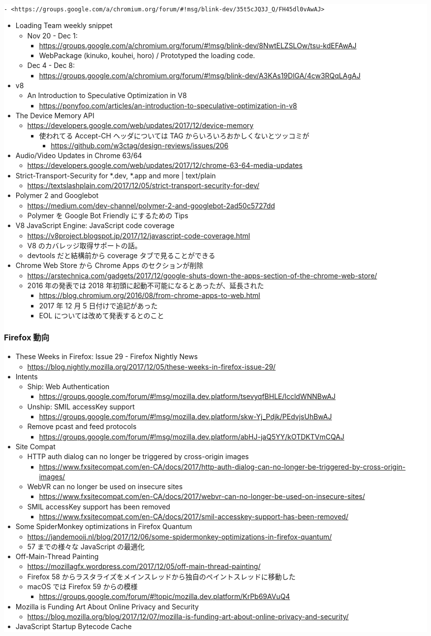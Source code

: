     - <https://groups.google.com/a/chromium.org/forum/#!msg/blink-dev/35t5cJQ3J_Q/FH45dl0vAwAJ>
- Loading Team weekly snippet
  - Nov 20 - Dec 1:
    - <https://groups.google.com/a/chromium.org/forum/#!msg/blink-dev/8NwtELZSLOw/tsu-kdEFAwAJ>
    - WebPackage (kinuko, kouhei, horo) / Prototyped the loading code.
  - Dec 4 - Dec 8:
    - <https://groups.google.com/a/chromium.org/forum/#!msg/blink-dev/A3KAs19DlGA/4cw3RQqLAgAJ>
- v8
  - An Introduction to Speculative Optimization in V8
    - <https://ponyfoo.com/articles/an-introduction-to-speculative-optimization-in-v8>
- The Device Memory API
  - <https://developers.google.com/web/updates/2017/12/device-memory>
    - 使われてる Accept-CH ヘッダについては TAG からいろいろおかしくないとツッコミが
      - <https://github.com/w3ctag/design-reviews/issues/206>
- Audio/Video Updates in Chrome 63/64
  - <https://developers.google.com/web/updates/2017/12/chrome-63-64-media-updates>
- Strict-Transport-Security for *.dev, *.app and more \| text/plain
  - <https://textslashplain.com/2017/12/05/strict-transport-security-for-dev/>
- Polymer 2 and Googlebot
  - <https://medium.com/dev-channel/polymer-2-and-googlebot-2ad50c5727dd>
  - Polymer を Google Bot Friendly にするための Tips
- V8 JavaScript Engine: JavaScript code coverage
  - <https://v8project.blogspot.jp/2017/12/javascript-code-coverage.html>
  - V8 のカバレッジ取得サポートの話。
  - devtools だと結構前から coverage タブで見ることができる
- Chrome Web Store から Chrome Apps のセクションが削除
  - <https://arstechnica.com/gadgets/2017/12/google-shuts-down-the-apps-section-of-the-chrome-web-store/>
  - 2016 年の発表では 2018 年初頭に起動不可能になるとあったが、延長された
    - <https://blog.chromium.org/2016/08/from-chrome-apps-to-web.html>
    - 2017 年 12 月 5 日付けで追記があった
    - EOL については改めて発表するとのこと

### Firefox 動向

- These Weeks in Firefox: Issue 29 - Firefox Nightly News
  - <https://blog.nightly.mozilla.org/2017/12/05/these-weeks-in-firefox-issue-29/>
- Intents
  - Ship: Web Authentication
    - <https://groups.google.com/forum/#!msg/mozilla.dev.platform/tsevyqfBHLE/lccldWNNBwAJ>
  - Unship: SMIL accessKey support
    - <https://groups.google.com/forum/#!msg/mozilla.dev.platform/skw-Yj_Pdjk/PEdvjsUhBwAJ>
  - Remove pcast and feed protocols
    - <https://groups.google.com/forum/#!msg/mozilla.dev.platform/abHJ-jaQ5YY/kOTDKTVmCQAJ>
- Site Compat
  - HTTP auth dialog can no longer be triggered by cross-origin images
    - <https://www.fxsitecompat.com/en-CA/docs/2017/http-auth-dialog-can-no-longer-be-triggered-by-cross-origin-images/>
  - WebVR can no longer be used on insecure sites
    - <https://www.fxsitecompat.com/en-CA/docs/2017/webvr-can-no-longer-be-used-on-insecure-sites/>
  - SMIL accessKey support has been removed
    - <https://www.fxsitecompat.com/en-CA/docs/2017/smil-accesskey-support-has-been-removed/>
- Some SpiderMonkey optimizations in Firefox Quantum
  - <https://jandemooij.nl/blog/2017/12/06/some-spidermonkey-optimizations-in-firefox-quantum/>
  - 57 までの様々な JavaScript の最適化
- Off-Main-Thread Painting
  - <https://mozillagfx.wordpress.com/2017/12/05/off-main-thread-painting/>
  - Firefox 58 からラスタライズをメインスレッドから独自のペイントスレッドに移動した
  - macOS では Firefox 59 からの模様
    - <https://groups.google.com/forum/#!topic/mozilla.dev.platform/KrPb69AVuQ4>
- Mozilla is Funding Art About Online Privacy and Security
  - <https://blog.mozilla.org/blog/2017/12/07/mozilla-is-funding-art-about-online-privacy-and-security/>
- JavaScript Startup Bytecode Cache